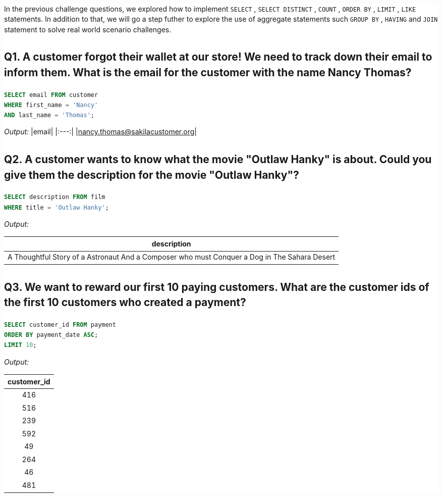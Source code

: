 In the previous challenge questions, we explored how to implement ```SELECT``` ,  ```SELECT DISTINCT``` , ```COUNT``` , ```ORDER BY``` , ```LIMIT``` ,  ```LIKE``` 
statements. In addition to that, we will go a step futher to explore the use of aggregate statements such ```GROUP BY``` , ```HAVING```  and  ```JOIN``` statement to solve real world scenario challenges.

## Q1. A customer forgot their wallet at our store! We need to track down their email to inform them. What is the email for the customer with the name Nancy Thomas?

```sql
SELECT email FROM customer
WHERE first_name = 'Nancy'
AND last_name = 'Thomas';
```

*Output:*
|email|
|:---:|
|nancy.thomas@sakilacustomer.org|


## Q2. A customer wants to know what the movie "Outlaw Hanky" is about. Could you give them the description for the movie "Outlaw Hanky"?

```sql
SELECT description FROM film
WHERE title = 'Outlaw Hanky';
```

*Output:*

|description|
|:---:|
|A Thoughtful Story of a Astronaut And a Composer who must Conquer a Dog in The Sahara Desert|

## Q3. We want to reward our first 10 paying customers. What are the customer ids of the first 10 customers who created a payment?

```sql
SELECT customer_id FROM payment
ORDER BY payment_date ASC;
LIMIT 10;
```

*Output:*

|customer_id|
|:---:|
|416|
|516|
|239|
|592|
|49|
|264|
|46|
|481|